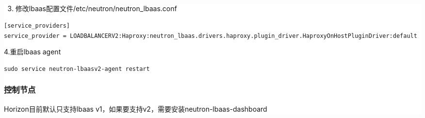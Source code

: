 3. 修改lbaas配置文件/etc/neutron/neutron_lbaas.conf
```
[service_providers]
service_provider = LOADBALANCERV2:Haproxy:neutron_lbaas.drivers.haproxy.plugin_driver.HaproxyOnHostPluginDriver:default
```

4.重启lbaas agent
```
sudo service neutron-lbaasv2-agent restart
```

### 控制节点

Horizon目前默认只支持lbaas v1，如果要支持v2，需要安装neutron-lbaas-dashboard
